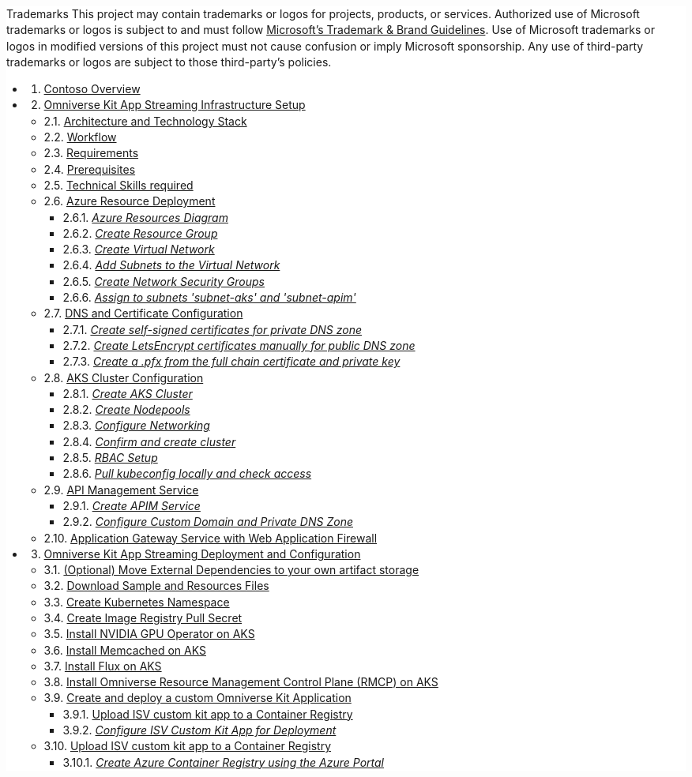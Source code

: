 Trademarks This project may contain trademarks or logos for projects, products, or services. Authorized use of Microsoft trademarks or logos is subject to and must follow <a href="https://www.microsoft.com/en-us/legal/intellectualproperty/trademarks/usage/general">Microsoft’s Trademark & Brand Guidelines</a>. Use of Microsoft trademarks or logos in modified versions of this project must not cause confusion or imply Microsoft sponsorship. Any use of third-party trademarks or logos are subject to those third-party’s policies.


* 1. [Contoso Overview](#ContosoOverview)
* 2. [Omniverse Kit App Streaming Infrastructure Setup](#OmniverseKitAppStreamingInfrastructureSetup)
	* 2.1. [Architecture and Technology Stack](#ArchitectureandTechnologyStack)
	* 2.2. [Workflow](#Workflow)
	* 2.3. [Requirements](#Requirements)
	* 2.4. [Prerequisites](#Prerequisites)
	* 2.5. [Technical Skills required](#TechnicalSkillsrequired)
	* 2.6. [Azure Resource Deployment](#AzureResourceDeployment)
		* 2.6.1. [*Azure Resources Diagram*](#AzureResourcesDiagram)
		* 2.6.2. [*Create Resource Group*](#CreateResourceGroup)
		* 2.6.3. [*Create Virtual Network*](#CreateVirtualNetwork)
		* 2.6.4. [*Add Subnets to the Virtual Network*](#AddSubnetstotheVirtualNetwork)
		* 2.6.5. [*Create Network Security Groups*](#CreateNetworkSecurityGroups)
		* 2.6.6. [*Assign to subnets 'subnet-aks' and 'subnet-apim'*](#Assigntosubnetssubnet-aksandsubnet-apim)
	* 2.7. [DNS and Certificate Configuration](#DNSandCertificateConfiguration)
		* 2.7.1. [*Create self-signed certificates for private DNS zone*](#Createself-signedcertificatesforprivateDNSzone)
		* 2.7.2. [*Create LetsEncrypt certificates manually for public DNS zone*](#CreateLetsEncryptcertificatesmanuallyforpublicDNSzone)
		* 2.7.3. [*Create a .pfx from the full chain certificate and private key*](#Createa.pfxfromthefullchaincertificateandprivatekey)
	* 2.8. [AKS Cluster Configuration](#AKSClusterConfiguration)
		* 2.8.1. [*Create AKS Cluster*](#CreateAKSCluster)
		* 2.8.2. [*Create Nodepools*](#CreateNodepools)
		* 2.8.3. [*Configure Networking*](#ConfigureNetworking)
		* 2.8.4. [*Confirm and create cluster*](#Confirmandcreatecluster)
		* 2.8.5. [*RBAC Setup*](#RBACSetup)
		* 2.8.6. [*Pull kubeconfig locally and check access*](#Pullkubeconfiglocallyandcheckaccess)
	* 2.9. [API Management Service](#APIManagementService)
		* 2.9.1. [*Create APIM Service*](#CreateAPIMService)
		* 2.9.2. [*Configure Custom Domain and Private DNS Zone*](#ConfigureCustomDomainandPrivateDNSZone)
	* 2.10. [Application Gateway Service with Web Application Firewall](#ApplicationGatewayServicewithWebApplicationFirewall)
* 3. [Omniverse Kit App Streaming Deployment and Configuration](#OmniverseKitAppStreamingDeploymentandConfiguration)
	* 3.1. [(Optional) Move External Dependencies to your own artifact storage](#OptionalMoveExternalDependenciestoyourownartifactstorage)
	* 3.2. [Download Sample and Resources Files](#DownloadSampleandResourcesFiles)
	* 3.3. [Create Kubernetes Namespace](#CreateKubernetesNamespace)
	* 3.4. [Create Image Registry Pull Secret](#CreateImageRegistryPullSecret)
	* 3.5. [Install NVIDIA GPU Operator on AKS](#InstallNVIDIAGPUOperatoronAKS)
	* 3.6. [Install Memcached on AKS](#InstallMemcachedonAKS)
	* 3.7. [Install Flux on AKS](#InstallFluxonAKS)
	* 3.8. [Install Omniverse Resource Management Control Plane (RMCP) on AKS](#InstallOmniverseResourceManagementControlPlaneRMCPonAKS)
	* 3.9. [Create and deploy a custom Omniverse Kit Application](#CreateanddeployacustomOmniverseKitApplication)
		* 3.9.1. [Upload ISV custom kit app to a Container Registry](#UploadISVcustomkitapptoaContainerRegistry)
		* 3.9.2. [*Configure ISV Custom Kit App for Deployment*](#ConfigureISVCustomKitAppforDeployment)
	* 3.10. [Upload ISV custom kit app to a Container Registry](#UploadISVcustomkitapptoaContainerRegistry-1)
		* 3.10.1. [*Create Azure Container Registry using the Azure Portal*](#CreateAzureContainerRegistryusingtheAzurePortal)
